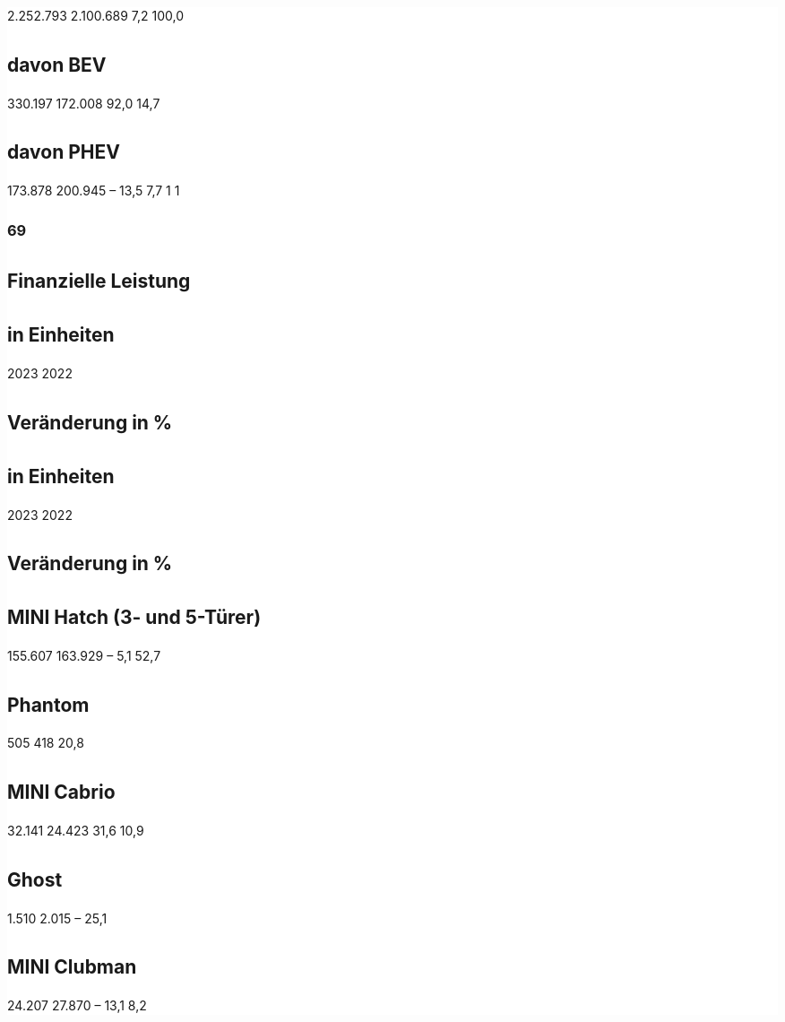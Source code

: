 2.252.793
2.100.689
7,2
100,0
## davon BEV
330.197
172.008
92,0
14,7
## davon PHEV
173.878
200.945
– 13,5
7,7
1
1
### 69
## Finanzielle Leistung
## in Einheiten
2023
2022
## Veränderung in %
## in Einheiten
2023
2022
## Veränderung in %
## MINI Hatch (3- und 5-Türer)
155.607
163.929
– 5,1
52,7
## Phantom
505
418
20,8
## MINI Cabrio
32.141
24.423
31,6
10,9
## Ghost
1.510
2.015
– 25,1
## MINI Clubman
24.207
27.870
– 13,1
8,2